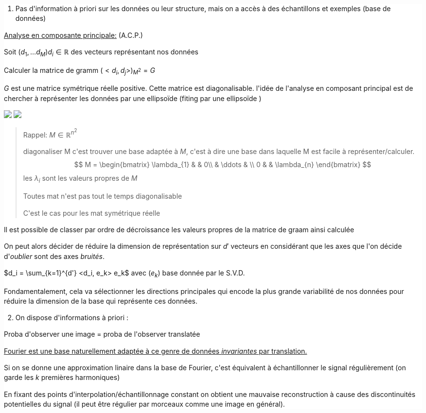 1. Pas d'information à priori sur les données ou leur structure, mais on a accès à des échantillons et exemples (base de données)

<u>Analyse en composante principale:</u> (A.C.P.)

Soit  $(d_1, \dots d_M) d_i \in \mathbb{R}$ des vecteurs représentant nos données

Calculer la matrice de gramm $(<d_i, d_j>)_{M^2} = G$

$G$ est une matrice symétrique réelle positive.
Cette matrice est diagonalisable.
l'idée de l'analyse en composant principal est de chercher à représenter les données par une ellipsoïde (fiting par une ellipsoïde )

![](images/ACP1.png)
![](images/ACP2.png)


> Rappel: $M \in \mathbb{R}^{n^2}$
>
> diagonaliser M c'est trouver une base adaptée à $M$, c'est à dire une base dans laquelle M est facile à représenter/calculer.
> $$
> M = \begin{bmatrix}
>     \lambda_{1} & & 0\\
>     & \ddots & \\
>     0 & & \lambda_{n}
>   \end{bmatrix}
> $$
> les $\lambda_i$ sont les valeurs propres de $M$
>
> Toutes mat n'est pas tout le temps diagonalisable
>
> C'est le cas pour les mat symétrique réelle

Il est possible de classer par ordre de décroissance les valeurs propres de la matrice de graam ainsi calculée

On peut alors décider de réduire la dimension de représentation sur $d'$ vecteurs en considérant que les axes que l'on décide d'*oublier* sont des axes *bruités*.

$d_i = \sum_{k=1}^{d'} <d_i, e_k> e_k$ avec $(e_k)$ base donnée par le  S.V.D.

Fondamentalement, cela va sélectionner les directions principales qui encode la plus grande variabilité de nos données pour réduire la dimension de la base qui représente ces données.

2.  On dispose d'informations à priori :

Proba d'observer une image = proba de l'observer translatée

<u>Fourier est une base naturellement adaptée à ce genre de données *invariantes* par translation.</u>

Si on se donne une approximation linaire dans la base de Fourier, c'est équivalent à échantillonner le signal régulièrement (on garde les $k$ premières harmoniques)

En fixant des points d'interpolation/échantillonnage constant on obtient une mauvaise reconstruction à cause des discontinuités potentielles du signal (il peut être régulier par morceaux comme une image en général).
